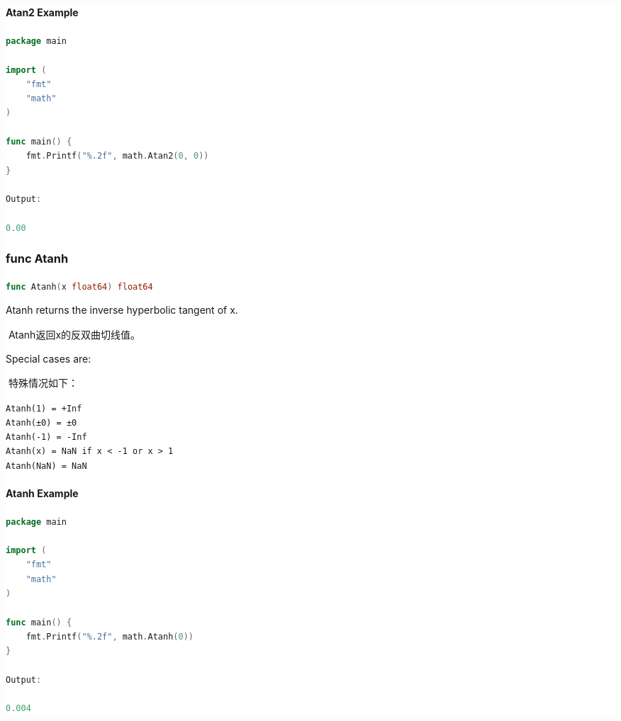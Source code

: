 #### Atan2 Example
``` go 
package main

import (
	"fmt"
	"math"
)

func main() {
	fmt.Printf("%.2f", math.Atan2(0, 0))
}

Output:

0.00
```

### func Atanh 

``` go 
func Atanh(x float64) float64
```

Atanh returns the inverse hyperbolic tangent of x.

​	Atanh返回x的反双曲切线值。

Special cases are:

​	特殊情况如下：

```
Atanh(1) = +Inf
Atanh(±0) = ±0
Atanh(-1) = -Inf
Atanh(x) = NaN if x < -1 or x > 1
Atanh(NaN) = NaN
```

#### Atanh Example
``` go 
package main

import (
	"fmt"
	"math"
)

func main() {
	fmt.Printf("%.2f", math.Atanh(0))
}

Output:

0.004
```
